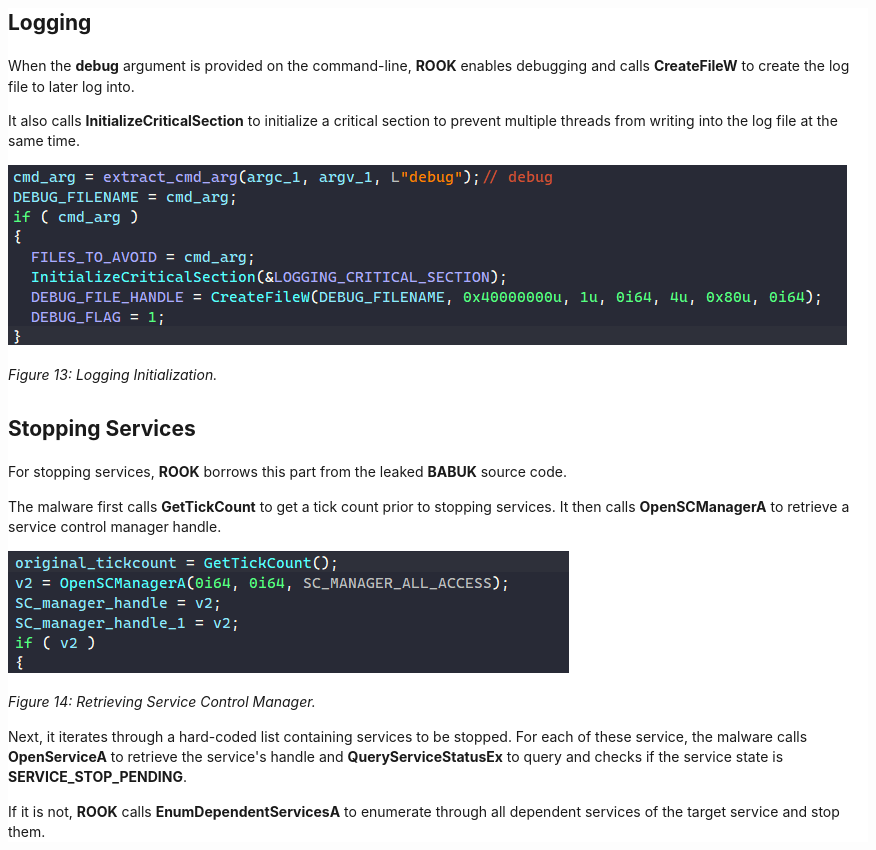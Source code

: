 ## Logging

When the **debug** argument is provided on the command-line, **ROOK** enables debugging and calls **CreateFileW** to create the log file to later log into.

It also calls **InitializeCriticalSection** to initialize a critical section to prevent multiple threads from writing into the log file at the same time.

![alt text](/uploads/rook13.PNG)

*Figure 13: Logging Initialization.*

## Stopping Services

For stopping services, **ROOK** borrows this part from the leaked **BABUK** source code.

The malware first calls **GetTickCount** to get a tick count prior to stopping services. It then calls **OpenSCManagerA** to retrieve a service control manager handle.

![alt text](/uploads/rook14.PNG)

*Figure 14: Retrieving Service Control Manager.*

Next, it iterates through a hard-coded list containing services to be stopped. For each of these service, the malware calls **OpenServiceA** to retrieve the service's handle and **QueryServiceStatusEx** to query and checks if the service state is **SERVICE_STOP_PENDING**.

If it is not, **ROOK** calls **EnumDependentServicesA** to enumerate through all dependent services of the target service and stop them.
